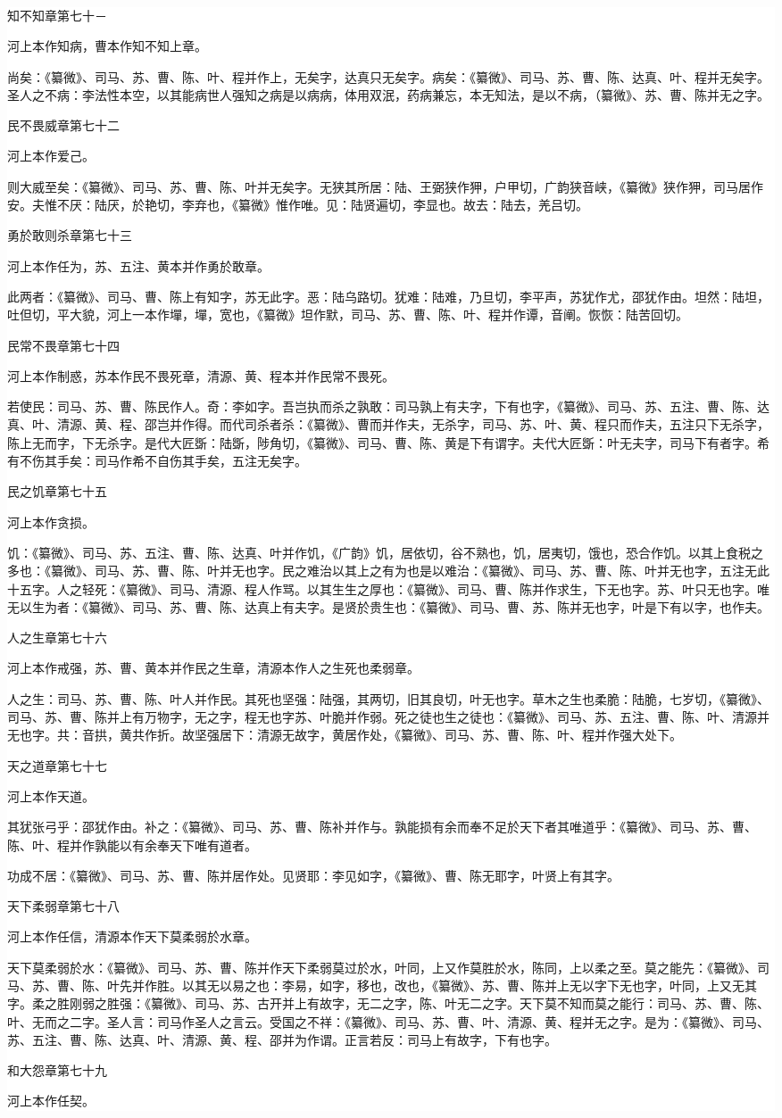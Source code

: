 知不知章第七十－  

河上本作知病，曹本作知不知上章。  

尚矣：《纂微》、司马、苏、曹、陈、叶、程并作上，无矣字，达真只无矣字。病矣：《纂微》、司马、苏、曹、陈、达真、叶、程并无矣字。圣人之不病：李法性本空，以其能病世人强知之病是以病病，体用双泯，药病兼忘，本无知法，是以不病，（纂微》、苏、曹、陈并无之字。  

民不畏威章第七十二  

河上本作爱己。  

则大威至矣：《纂微》、司马、苏、曹、陈、叶并无矣字。无狭其所居：陆、王弼狭作狎，户甲切，广韵狭音峡，《纂微》狭作狎，司马居作安。夫惟不厌：陆厌，於艳切，李弃也，《纂微》惟作唯。见：陆贤遍切，李显也。故去：陆去，羌吕切。  

勇於敢则杀章第七十三  

河上本作任为，苏、五注、黄本并作勇於敢章。  

此两者：《纂微》、司马、曹、陈上有知字，苏无此字。恶：陆乌路切。犹难：陆难，乃旦切，李平声，苏犹作尤，邵犹作由。坦然：陆坦，吐但切，平大貌，河上一本作墠，墠，宽也，《纂微》坦作默，司马、苏、曹、陈、叶、程并作谭，音阐。恢恢：陆苦回切。  

民常不畏章第七十四  

河上本作制惑，苏本作民不畏死章，清源、黄、程本并作民常不畏死。  

若使民：司马、苏、曹、陈民作人。奇：李如字。吾岂执而杀之孰敢：司马孰上有夫字，下有也字，《纂微》、司马、苏、五注、曹、陈、达真、叶、清源、黄、程、邵岂并作得。而代司杀者杀：《纂微》、曹而并作夫，无杀字，司马、苏、叶、黄、程只而作夫，五注只下无杀字，陈上无而字，下无杀字。是代大匠斲：陆斲，陟角切，《纂微》、司马、曹、陈、黄是下有谓字。夫代大匠斲：叶无夫字，司马下有者字。希有不伤其手矣：司马作希不自伤其手矣，五注无矣字。  

民之饥章第七十五  

河上本作贪损。  

饥：《纂微》、司马、苏、五注、曹、陈、达真、叶并作饥，《广韵》饥，居依切，谷不熟也，饥，居夷切，饿也，恐合作饥。以其上食税之多也：《纂微》、司马、苏、曹、陈、叶并无也字。民之难治以其上之有为也是以难治：《纂微》、司马、苏、曹、陈、叶并无也字，五注无此十五字。人之轻死：《纂微》、司马、清源、程人作骂。以其生生之厚也：《纂微》、司马、曹、陈并作求生，下无也字。苏、叶只无也字。唯无以生为者：《纂微》、司马、苏、曹、陈、达真上有夫字。是贤於贵生也：《纂微》、司马、曹、苏、陈并无也字，叶是下有以字，也作夫。  

人之生章第七十六  

河上本作戒强，苏、曹、黄本并作民之生章，清源本作人之生死也柔弱章。  

人之生：司马、苏、曹、陈、叶人并作民。其死也坚强：陆强，其两切，旧其良切，叶无也字。草木之生也柔脆：陆脆，七岁切，《纂微》、司马、苏、曹、陈并上有万物字，无之字，程无也字苏、叶脆并作弱。死之徒也生之徒也：《纂微》、司马、苏、五注、曹、陈、叶、清源并无也字。共：音拱，黄共作折。故坚强居下：清源无故字，黄居作处，《纂微》、司马、苏、曹、陈、叶、程并作强大处下。  

天之道章第七十七  

河上本作天道。  

其犹张弓乎：邵犹作由。补之：《纂微》、司马、苏、曹、陈补并作与。孰能损有余而奉不足於天下者其唯道乎：《纂微》、司马、苏、曹、陈、叶、程并作孰能以有余奉天下唯有道者。  

功成不居：《纂微》、司马、苏、曹、陈并居作处。见贤耶：李见如字，《纂微》、曹、陈无耶字，叶贤上有其字。  

天下柔弱章第七十八  

河上本作任信，清源本作天下莫柔弱於水章。  

天下莫柔弱於水：《纂微》、司马、苏、曹、陈并作天下柔弱莫过於水，叶同，上又作莫胜於水，陈同，上以柔之至。莫之能先：《纂微》、司马、苏、曹、陈、叶先并作胜。以其无以易之也：李易，如字，移也，改也，《纂微》、苏、曹、陈并上无以字下无也字，叶同，上又无其字。柔之胜刚弱之胜强：《纂微》、司马、苏、古开并上有故字，无二之字，陈、叶无二之字。天下莫不知而莫之能行：司马、苏、曹、陈、叶、无而之二字。圣人言：司马作圣人之言云。受国之不祥：《纂微》、司马、苏、曹、叶、清源、黄、程并无之字。是为：《纂微》、司马、苏、五注、曹、陈、达真、叶、清源、黄、程、邵并为作谓。正言若反：司马上有故字，下有也字。  

和大怨章第七十九  

河上本作任契。  
